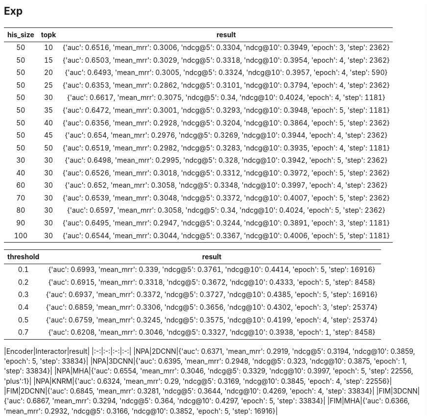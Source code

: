 
## Exp
|his_size|topk|result|
|:-:|:-:|:-:|
|50|10|{'auc': 0.6516, 'mean_mrr': 0.3006, 'ndcg@5': 0.3304, 'ndcg@10': 0.3949, 'epoch': 3, 'step': 2362}|
|50|15|{'auc': 0.6503, 'mean_mrr': 0.3029, 'ndcg@5': 0.3318, 'ndcg@10': 0.3954, 'epoch': 4, 'step': 2362}|
|50|20|{'auc': 0.6493, 'mean_mrr': 0.3005, 'ndcg@5': 0.3324, 'ndcg@10': 0.3957, 'epoch': 4, 'step': 590}|
|50|25|{'auc': 0.6353, 'mean_mrr': 0.2862, 'ndcg@5': 0.3101, 'ndcg@10': 0.3794, 'epoch': 4, 'step': 2362}|
|50|30|{'auc': 0.6617, 'mean_mrr': 0.3075, 'ndcg@5': 0.34, 'ndcg@10': 0.4024, 'epoch': 4, 'step': 1181}|
|50|35|{'auc': 0.6472, 'mean_mrr': 0.3001, 'ndcg@5': 0.3293, 'ndcg@10': 0.3948, 'epoch': 5, 'step': 1181}|
|50|40|{'auc': 0.6356, 'mean_mrr': 0.2928, 'ndcg@5': 0.3204, 'ndcg@10': 0.3864, 'epoch': 5, 'step': 2362}|
|50|45|{'auc': 0.654, 'mean_mrr': 0.2976, 'ndcg@5': 0.3269, 'ndcg@10': 0.3944, 'epoch': 4, 'step': 2362}|
|50|50|{'auc': 0.6519, 'mean_mrr': 0.2982, 'ndcg@5': 0.3283, 'ndcg@10': 0.3935, 'epoch': 4, 'step': 1181}|
|30|30|{'auc': 0.6498, 'mean_mrr': 0.2995, 'ndcg@5': 0.328, 'ndcg@10': 0.3942, 'epoch': 5, 'step': 2362}|
|40|30|{'auc': 0.6526, 'mean_mrr': 0.3018, 'ndcg@5': 0.3312, 'ndcg@10': 0.3972, 'epoch': 5, 'step': 2362}|
|60|30|{'auc': 0.652, 'mean_mrr': 0.3058, 'ndcg@5': 0.3348, 'ndcg@10': 0.3997, 'epoch': 4, 'step': 2362}|
|70|30|{'auc': 0.6539, 'mean_mrr': 0.3048, 'ndcg@5': 0.3372, 'ndcg@10': 0.4007, 'epoch': 5, 'step': 2362}|
|80|30|{'auc': 0.6597, 'mean_mrr': 0.3058, 'ndcg@5': 0.34, 'ndcg@10': 0.4024, 'epoch': 5, 'step': 2362}|
|90|30|{'auc': 0.6495, 'mean_mrr': 0.2947, 'ndcg@5': 0.3244, 'ndcg@10': 0.3891, 'epoch': 3, 'step': 1181}|
|100|30|{'auc': 0.6544, 'mean_mrr': 0.3044, 'ndcg@5': 0.3367, 'ndcg@10': 0.4006, 'epoch': 5, 'step': 1181}|

|threshold|result|
|:-:|:-:|
|0.1|{'auc': 0.6993, 'mean_mrr': 0.339, 'ndcg@5': 0.3761, 'ndcg@10': 0.4414, 'epoch': 5, 'step': 16916}|
|0.2|{'auc': 0.6915, 'mean_mrr': 0.3318, 'ndcg@5': 0.3672, 'ndcg@10': 0.4333, 'epoch': 5, 'step': 8458}|
|0.3|{'auc': 0.6937, 'mean_mrr': 0.3372, 'ndcg@5': 0.3727, 'ndcg@10': 0.4385, 'epoch': 5, 'step': 16916}|
|0.4|{'auc': 0.6859, 'mean_mrr': 0.3306, 'ndcg@5': 0.3656, 'ndcg@10': 0.4302, 'epoch': 3, 'step': 25374}|
|0.5|{'auc': 0.6759, 'mean_mrr': 0.3245, 'ndcg@5': 0.3575, 'ndcg@10': 0.4199, 'epoch': 4, 'step': 25374}|
|0.7|{'auc': 0.6208, 'mean_mrr': 0.3046, 'ndcg@5': 0.3327, 'ndcg@10': 0.3938, 'epoch': 1, 'step': 8458}|

|Encoder|Interactor|result|
|:-:|:-:|:-:|:-:|
|NPA|2DCNN|{'auc': 0.6371, 'mean_mrr': 0.2919, 'ndcg@5': 0.3194, 'ndcg@10': 0.3859, 'epoch': 5, 'step': 33834}|
|NPA|3DCNN|{'auc': 0.6395, 'mean_mrr': 0.2948, 'ndcg@5': 0.323, 'ndcg@10': 0.3875, 'epoch': 1, 'step': 33834}|
|NPA|MHA|{'auc': 0.6554, 'mean_mrr': 0.3046, 'ndcg@5': 0.3329, 'ndcg@10': 0.3997, 'epoch': 5, 'step': 22556, 'plus':1}|
|NPA|KNRM|{'auc': 0.6324, 'mean_mrr': 0.29, 'ndcg@5': 0.3169, 'ndcg@10': 0.3845, 'epoch': 4, 'step': 22556}|
|FIM|2DCNN|{'auc': 0.6845, 'mean_mrr': 0.3281, 'ndcg@5': 0.3644, 'ndcg@10': 0.4269, 'epoch': 4, 'step': 33834}|
|FIM|3DCNN|{'auc': 0.6867, 'mean_mrr': 0.3294, 'ndcg@5': 0.364, 'ndcg@10': 0.4297, 'epoch': 5, 'step': 33834}|
|FIM|MHA|{'auc': 0.6366, 'mean_mrr': 0.2932, 'ndcg@5': 0.3166, 'ndcg@10': 0.3852, 'epoch': 5, 'step': 16916}|
